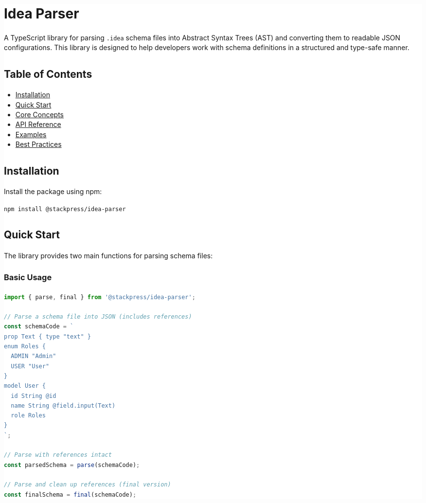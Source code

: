 # Idea Parser

A TypeScript library for parsing `.idea` schema files into Abstract Syntax Trees (AST) and converting them to readable JSON configurations. This library is designed to help developers work with schema definitions in a structured and type-safe manner.

## Table of Contents

- [Installation](#installation)
- [Quick Start](#quick-start)
- [Core Concepts](#core-concepts)
- [API Reference](#api-reference)
- [Examples](#examples)
- [Best Practices](#best-practices)

## Installation

Install the package using npm:

```bash
npm install @stackpress/idea-parser
```

## Quick Start

The library provides two main functions for parsing schema files:

### Basic Usage

```typescript
import { parse, final } from '@stackpress/idea-parser';

// Parse a schema file into JSON (includes references)
const schemaCode = `
prop Text { type "text" }
enum Roles {
  ADMIN "Admin"
  USER "User"
}
model User {
  id String @id
  name String @field.input(Text)
  role Roles
}
`;

// Parse with references intact
const parsedSchema = parse(schemaCode);

// Parse and clean up references (final version)
const finalSchema = final(schemaCode);
```
